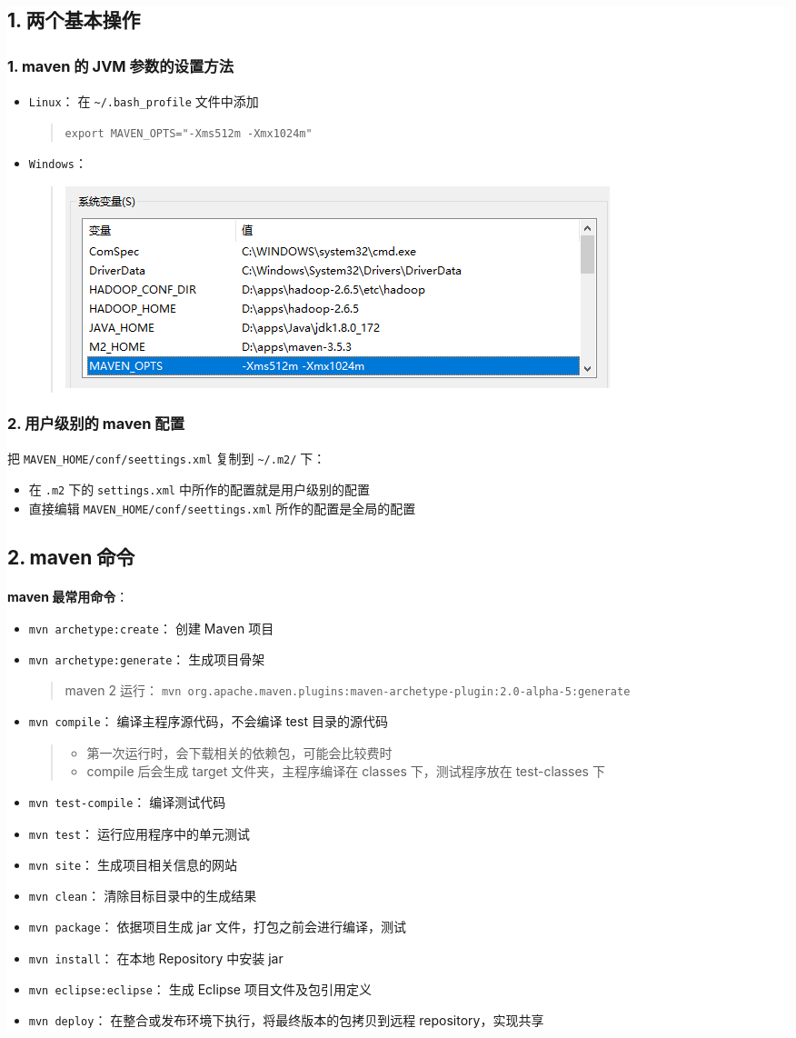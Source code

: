 ## 1. 两个基本操作

### 1. maven 的 JVM 参数的设置方法

- `Linux`： 在 `~/.bash_profile` 文件中添加

  > `export MAVEN_OPTS="-Xms512m -Xmx1024m"`

- `Windows`： 

  > ![](../../pics/maven/maven_6.png)

### 2. 用户级别的 maven 配置

把 `MAVEN_HOME/conf/seettings.xml` 复制到 `~/.m2/` 下： 

- 在 `.m2` 下的 `settings.xml` 中所作的配置就是用户级别的配置
- 直接编辑 `MAVEN_HOME/conf/seettings.xml` 所作的配置是全局的配置

## 2. maven 命令

**maven 最常用命令**： 

- `mvn archetype:create`： 创建 Maven 项目

- `mvn archetype:generate`： 生成项目骨架

  > maven 2 运行： `mvn org.apache.maven.plugins:maven-archetype-plugin:2.0-alpha-5:generate`

- `mvn compile`： 编译主程序源代码，不会编译 test 目录的源代码

  > - 第一次运行时，会下载相关的依赖包，可能会比较费时
  > - compile 后会生成 target 文件夹，主程序编译在 classes 下，测试程序放在 test-classes 下

- `mvn test-compile`： 编译测试代码
- `mvn test`： 运行应用程序中的单元测试 
- `mvn site`： 生成项目相关信息的网站
- `mvn clean`： 清除目标目录中的生成结果
- `mvn package`： 依据项目生成 jar 文件，打包之前会进行编译，测试
- `mvn install`： 在本地 Repository 中安装 jar
- `mvn eclipse:eclipse`： 生成 Eclipse 项目文件及包引用定义
- `mvn deploy`： 在整合或发布环境下执行，将最终版本的包拷贝到远程 repository，实现共享
